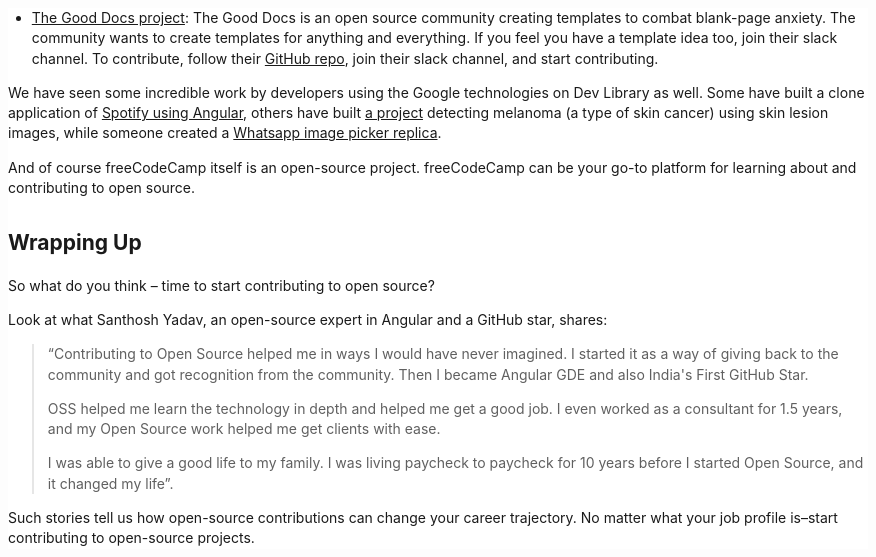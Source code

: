-   [The Good Docs project](https://thegooddocsproject.dev/): The Good Docs is an open source community creating templates to combat blank-page anxiety. The community wants to create templates for anything and everything. If you feel you have a template idea too, join their slack channel. To contribute, follow their [GitHub repo](https://github.com/thegooddocsproject/templates), join their slack channel, and start contributing.

We have seen some incredible work by developers using the Google technologies on Dev Library as well. Some have built a clone application of [Spotify using Angular](https://devlibrary.withgoogle.com/products/angular/repos/trungk18-angular-spotify), others have built [a project](https://devlibrary.withgoogle.com/products/ml/repos/dimitreOliveira-melanoma-classification) detecting melanoma (a type of skin cancer) using skin lesion images, while someone created a [Whatsapp image picker replica](https://devlibrary.withgoogle.com/products/android).

And of course freeCodeCamp itself is an open-source project. freeCodeCamp can be your go-to platform for learning about and contributing to open source.

## Wrapping Up

So what do you think – time to start contributing to open source?

Look at what Santhosh Yadav, an open-source expert in Angular and a GitHub star, shares:

> “Contributing to Open Source helped me in ways I would have never imagined. I started it as a way of giving back to the community and got recognition from the community. Then I became Angular GDE and also India's First GitHub Star.
> 
> OSS helped me learn the technology in depth and helped me get a good job. I even worked as a consultant for 1.5 years, and my Open Source work helped me get clients with ease.
> 
> I was able to give a good life to my family. I was living paycheck to paycheck for 10 years before I started Open Source, and it changed my life”.

Such stories tell us how open-source contributions can change your career trajectory. No matter what your job profile is–start contributing to open-source projects.